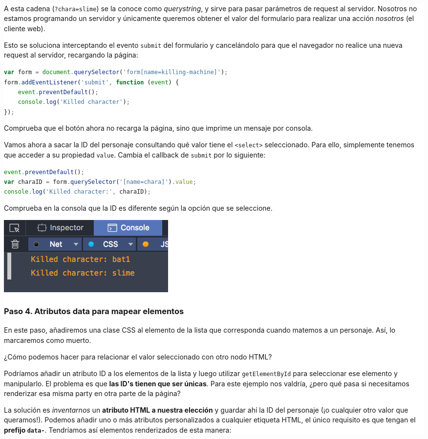 A esta cadena (`?chara=slime`) se la conoce como _querystring_, y sirve para pasar parámetros de request al servidor. Nosotros no estamos programando un servidor y únicamente queremos obtener el valor del formulario para realizar una acción _nosotros_ (el cliente web).

Esto se soluciona interceptando el evento `submit` del formulario y cancelándolo para que el navegador no realice una nueva request al servidor, recargando la página:

```javascript
var form = document.querySelector('form[name=killing-machine]');
form.addEventListener('submit', function (event) {
    event.preventDefault();
    console.log('Killed character');
});
```

Comprueba que el botón ahora no recarga la página, sino que imprime un mensaje por consola.

Vamos ahora a sacar la ID del personaje consultando qué valor tiene el `<select>` seleccionado. Para ello, simplemente tenemos que acceder a su propiedad `value`. Cambia el callback de `submit` por lo siguiente:

```javascript
event.preventDefault();
var charaID = form.querySelector('[name=chara]').value;
console.log('Killed character:', charaID);
```

Comprueba en la consola que la ID es diferente según la opción que se seleccione.

![Ejercicio 3 - valor de select](images/exercise03_selected_value.png)


### Paso 4. Atributos data para mapear elementos

En este paso, añadiremos una clase CSS al elemento de la lista que corresponda cuando matemos a un personaje. Así, lo marcaremos como muerto.

¿Cómo podemos hacer para relacionar el valor seleccionado con otro nodo HTML?

Podríamos añadir un atributo ID a los elementos de la lista y luego utilizar `getElementById` para seleccionar ese elemento y manipularlo. El problema es que **las ID's tienen que ser únicas**. Para este ejemplo nos valdría, ¿pero qué pasa si necesitamos renderizar esa misma party en otra parte de la página?

La solución es _inventarnos_ un **atributo HTML a nuestra elección** y guardar ahí la ID del personaje (¡o cualquier otro valor que queramos!). Podemos añadir uno o más atributos personalizados a cualquier etiqueta HTML, el único requisito es que tengan el **prefijo `data-`**. Tendríamos así elementos renderizados de esta manera:

